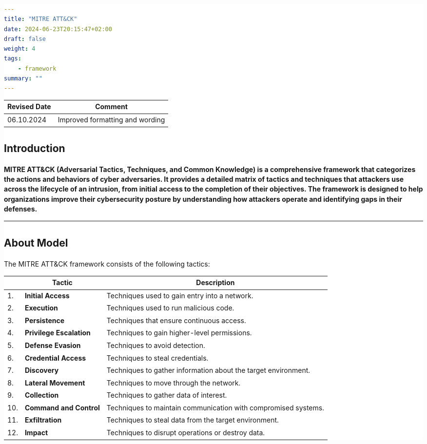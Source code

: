 ```yaml
---
title: "MITRE ATT&CK"
date: 2024-06-23T20:15:47+02:00
draft: false
weight: 4
tags:
    - framework
summary: ""
---
```


| Revised Date | Comment |
| ------------ | ------- |
| 06.10.2024   | Improved formatting and wording | 

## Introduction

**MITRE ATT&CK (Adversarial Tactics, Techniques, and Common Knowledge) is a comprehensive framework that categorizes the actions and behaviors of cyber adversaries. It provides a detailed matrix of tactics and techniques that attackers use across the lifecycle of an intrusion, from initial access to the completion of their objectives. The framework is designed to help organizations improve their cybersecurity posture by understanding how attackers operate and identifying gaps in their defenses.**

---

## About Model

The MITRE ATT&CK framework consists of the following tactics:

|  | Tactic | Description |
| - | ------ | ----------- | 
| 1. | **Initial Access** | Techniques used to gain entry into a network. |
| 2. | **Execution** | Techniques used to run malicious code.| 
| 3. | **Persistence** | Techniques that ensure continuous access. |
| 4. | **Privilege Escalation** | Techniques to gain higher-level permissions. |
| 5. | **Defense Evasion** | Techniques to avoid detection. | 
| 6. | **Credential Access** | Techniques to steal credentials. | 
| 7. | **Discovery** | Techniques to gather information about the target environment. |
| 8. | **Lateral Movement** | Techniques to move through the network. |
| 9. | **Collection** | Techniques to gather data of interest. | 
| 10. | **Command and Control** | Techniques to maintain communication with compromised systems. |
| 11. | **Exfiltration** | Techniques to steal data from the target environment. |
| 12. | **Impact** | Techniques to disrupt operations or destroy data. |

